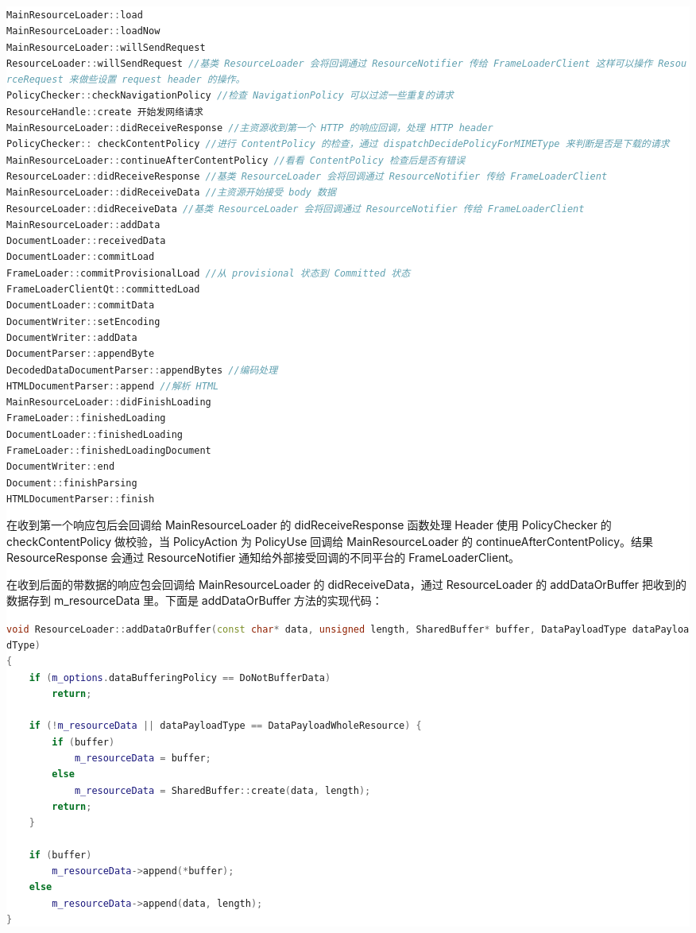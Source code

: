 
```c++
MainResourceLoader::load
MainResourceLoader::loadNow
MainResourceLoader::willSendRequest
ResourceLoader::willSendRequest //基类 ResourceLoader 会将回调通过 ResourceNotifier 传给 FrameLoaderClient 这样可以操作 ResourceRequest 来做些设置 request header 的操作。
PolicyChecker::checkNavigationPolicy //检查 NavigationPolicy 可以过滤一些重复的请求
ResourceHandle::create 开始发网络请求
MainResourceLoader::didReceiveResponse //主资源收到第一个 HTTP 的响应回调，处理 HTTP header
PolicyChecker:: checkContentPolicy //进行 ContentPolicy 的检查，通过 dispatchDecidePolicyForMIMEType 来判断是否是下载的请求
MainResourceLoader::continueAfterContentPolicy //看看 ContentPolicy 检查后是否有错误
ResourceLoader::didReceiveResponse //基类 ResourceLoader 会将回调通过 ResourceNotifier 传给 FrameLoaderClient
MainResourceLoader::didReceiveData //主资源开始接受 body 数据
ResourceLoader::didReceiveData //基类 ResourceLoader 会将回调通过 ResourceNotifier 传给 FrameLoaderClient
MainResourceLoader::addData
DocumentLoader::receivedData
DocumentLoader::commitLoad
FrameLoader::commitProvisionalLoad //从 provisional 状态到 Committed 状态
FrameLoaderClientQt::committedLoad
DocumentLoader::commitData
DocumentWriter::setEncoding
DocumentWriter::addData
DocumentParser::appendByte
DecodedDataDocumentParser::appendBytes //编码处理
HTMLDocumentParser::append //解析 HTML
MainResourceLoader::didFinishLoading
FrameLoader::finishedLoading
DocumentLoader::finishedLoading
FrameLoader::finishedLoadingDocument
DocumentWriter::end
Document::finishParsing
HTMLDocumentParser::finish
```

在收到第一个响应包后会回调给 MainResourceLoader 的 didReceiveResponse 函数处理 Header 使用 PolicyChecker 的 checkContentPolicy 做校验，当 PolicyAction 为 PolicyUse 回调给 MainResourceLoader 的 continueAfterContentPolicy。结果 ResourceResponse 会通过 ResourceNotifier 通知给外部接受回调的不同平台的 FrameLoaderClient。

在收到后面的带数据的响应包会回调给 MainResourceLoader 的 didReceiveData，通过 ResourceLoader 的 addDataOrBuffer 把收到的数据存到 m_resourceData 里。下面是 addDataOrBuffer 方法的实现代码：
```c++
void ResourceLoader::addDataOrBuffer(const char* data, unsigned length, SharedBuffer* buffer, DataPayloadType dataPayloadType)
{
    if (m_options.dataBufferingPolicy == DoNotBufferData)
        return;

    if (!m_resourceData || dataPayloadType == DataPayloadWholeResource) {
        if (buffer)
            m_resourceData = buffer;
        else
            m_resourceData = SharedBuffer::create(data, length);
        return;
    }
    
    if (buffer)
        m_resourceData->append(*buffer);
    else
        m_resourceData->append(data, length);
}
```
